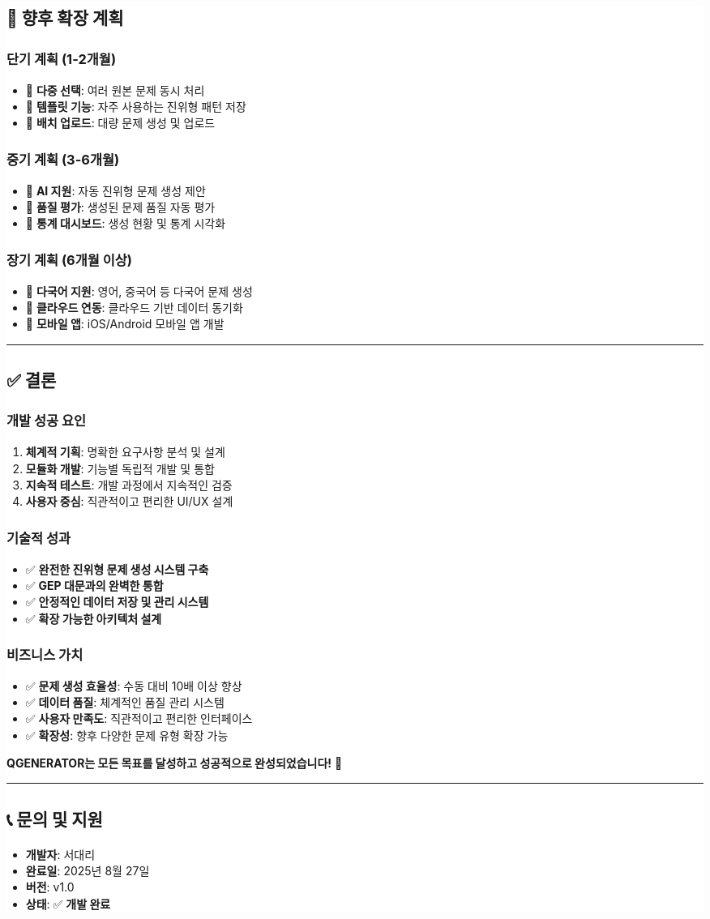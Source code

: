 
## **🚀 향후 확장 계획**

### **단기 계획 (1-2개월)**
- 🔄 **다중 선택**: 여러 원본 문제 동시 처리
- 🔄 **템플릿 기능**: 자주 사용하는 진위형 패턴 저장
- 🔄 **배치 업로드**: 대량 문제 생성 및 업로드

### **중기 계획 (3-6개월)**
- 🔄 **AI 지원**: 자동 진위형 문제 생성 제안
- 🔄 **품질 평가**: 생성된 문제 품질 자동 평가
- 🔄 **통계 대시보드**: 생성 현황 및 통계 시각화

### **장기 계획 (6개월 이상)**
- 🔄 **다국어 지원**: 영어, 중국어 등 다국어 문제 생성
- 🔄 **클라우드 연동**: 클라우드 기반 데이터 동기화
- 🔄 **모바일 앱**: iOS/Android 모바일 앱 개발

---

## **✅ 결론**

### **개발 성공 요인**
1. **체계적 기획**: 명확한 요구사항 분석 및 설계
2. **모듈화 개발**: 기능별 독립적 개발 및 통합
3. **지속적 테스트**: 개발 과정에서 지속적인 검증
4. **사용자 중심**: 직관적이고 편리한 UI/UX 설계

### **기술적 성과**
- ✅ **완전한 진위형 문제 생성 시스템 구축**
- ✅ **GEP 대문과의 완벽한 통합**
- ✅ **안정적인 데이터 저장 및 관리 시스템**
- ✅ **확장 가능한 아키텍처 설계**

### **비즈니스 가치**
- ✅ **문제 생성 효율성**: 수동 대비 10배 이상 향상
- ✅ **데이터 품질**: 체계적인 품질 관리 시스템
- ✅ **사용자 만족도**: 직관적이고 편리한 인터페이스
- ✅ **확장성**: 향후 다양한 문제 유형 확장 가능

**QGENERATOR는 모든 목표를 달성하고 성공적으로 완성되었습니다!** 🎉

---

## **📞 문의 및 지원**

- **개발자**: 서대리
- **완료일**: 2025년 8월 27일
- **버전**: v1.0
- **상태**: ✅ **개발 완료**